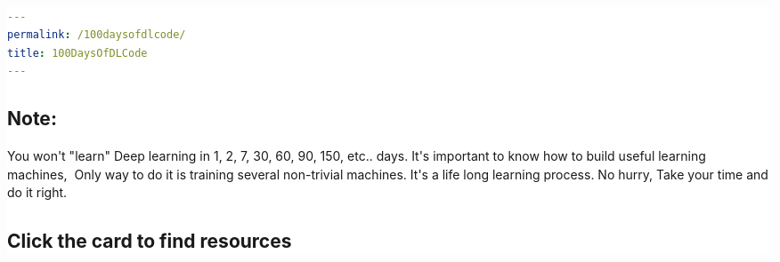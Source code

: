 ```yaml
---
permalink: /100daysofdlcode/
title: 100DaysOfDLCode
---
```


## Note: 
You won't "learn" Deep learning in 1, 2, 7, 30, 60, 90, 150, etc.. days. It's important to know how to build useful learning machines,  Only way to do it is training several non-trivial machines. It's a life long learning process. No hurry, Take your time and do it right.

## Click the card to find resources
